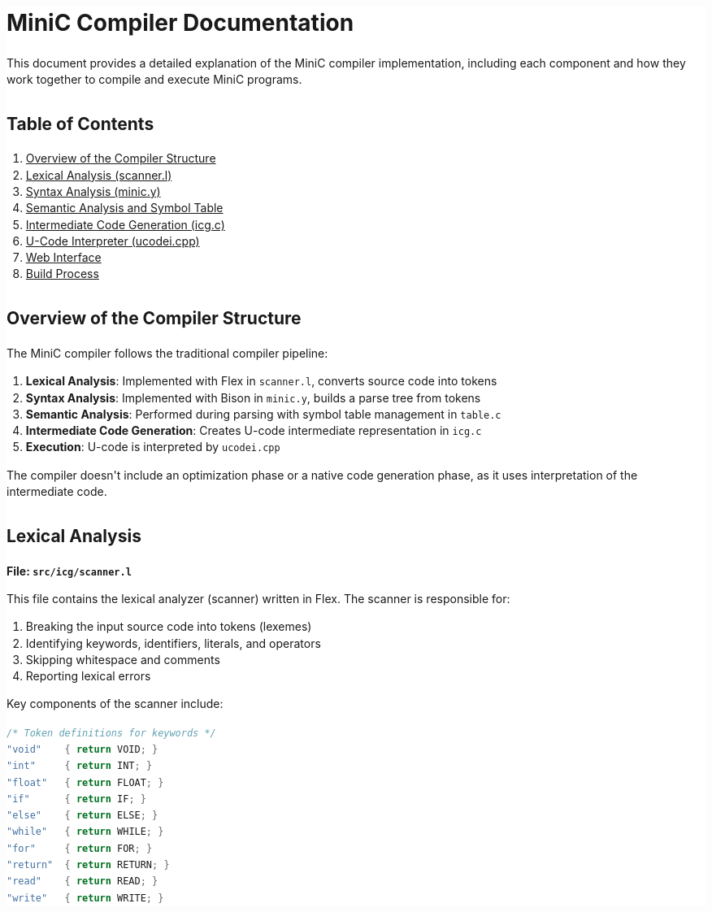 # MiniC Compiler Documentation

This document provides a detailed explanation of the MiniC compiler implementation, including each component and how they work together to compile and execute MiniC programs.

## Table of Contents

1. [Overview of the Compiler Structure](#overview-of-the-compiler-structure)
2. [Lexical Analysis (scanner.l)](#lexical-analysis)
3. [Syntax Analysis (minic.y)](#syntax-analysis)
4. [Semantic Analysis and Symbol Table](#semantic-analysis-and-symbol-table)
5. [Intermediate Code Generation (icg.c)](#intermediate-code-generation)
6. [U-Code Interpreter (ucodei.cpp)](#u-code-interpreter)
7. [Web Interface](#web-interface)
8. [Build Process](#build-process)

## Overview of the Compiler Structure

The MiniC compiler follows the traditional compiler pipeline:

1. **Lexical Analysis**: Implemented with Flex in `scanner.l`, converts source code into tokens
2. **Syntax Analysis**: Implemented with Bison in `minic.y`, builds a parse tree from tokens
3. **Semantic Analysis**: Performed during parsing with symbol table management in `table.c`
4. **Intermediate Code Generation**: Creates U-code intermediate representation in `icg.c`
5. **Execution**: U-code is interpreted by `ucodei.cpp`

The compiler doesn't include an optimization phase or a native code generation phase, as it uses interpretation of the intermediate code.

## Lexical Analysis

**File: `src/icg/scanner.l`**

This file contains the lexical analyzer (scanner) written in Flex. The scanner is responsible for:

1. Breaking the input source code into tokens (lexemes)
2. Identifying keywords, identifiers, literals, and operators
3. Skipping whitespace and comments
4. Reporting lexical errors

Key components of the scanner include:

```c
/* Token definitions for keywords */
"void"    { return VOID; }
"int"     { return INT; }
"float"   { return FLOAT; }
"if"      { return IF; }
"else"    { return ELSE; }
"while"   { return WHILE; }
"for"     { return FOR; }
"return"  { return RETURN; }
"read"    { return READ; }
"write"   { return WRITE; }
```
